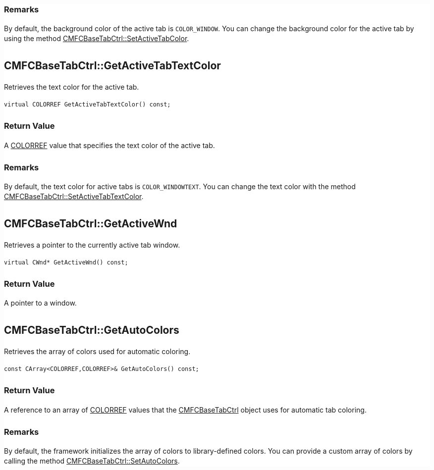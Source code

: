 ### Remarks  
 By default, the background color of the active tab is `COLOR_WINDOW`. You can change the background color for the active tab by using the method [CMFCBaseTabCtrl::SetActiveTabColor](#cmfcbasetabctrl__setactivetabcolor).  
  
##  <a name="cmfcbasetabctrl__getactivetabtextcolor"></a>  CMFCBaseTabCtrl::GetActiveTabTextColor  
 Retrieves the text color for the active tab.  
  
```  
virtual COLORREF GetActiveTabTextColor() const;  
```  
  
### Return Value  
 A                         [COLORREF](http://msdn.microsoft.com/library/windows/desktop/dd183449) value that specifies the text color of the active tab.  
  
### Remarks  
 By default, the text color for active tabs is `COLOR_WINDOWTEXT`. You can change the text color with the method [CMFCBaseTabCtrl::SetActiveTabTextColor](#cmfcbasetabctrl__setactivetabtextcolor).  
  
##  <a name="cmfcbasetabctrl__getactivewnd"></a>  CMFCBaseTabCtrl::GetActiveWnd  
 Retrieves a pointer to the currently active tab window.  
  
```  
virtual CWnd* GetActiveWnd() const;  
```  
  
### Return Value  
 A pointer to a window.  
  
##  <a name="cmfcbasetabctrl__getautocolors"></a>  CMFCBaseTabCtrl::GetAutoColors  
 Retrieves the array of colors used for automatic coloring.  
  
```  
const CArray<COLORREF,COLORREF>& GetAutoColors() const;  
```  
  
### Return Value  
 A reference to an array of                         [COLORREF](http://msdn.microsoft.com/library/windows/desktop/dd183449) values that the [CMFCBaseTabCtrl](../vs140/CMFCBaseTabCtrl-Class.md) object uses for automatic tab coloring.  
  
### Remarks  
 By default, the framework initializes the array of colors to library-defined colors. You can provide a custom array of colors by calling the method [CMFCBaseTabCtrl::SetAutoColors](#cmfcbasetabctrl__setautocolors).  
  